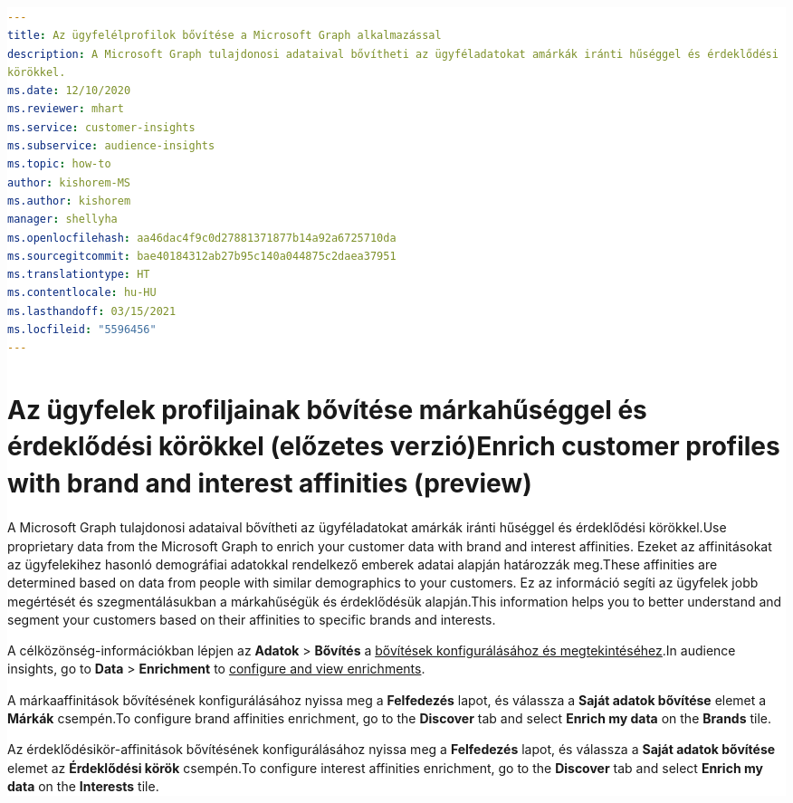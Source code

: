 ```yaml
---
title: Az ügyfelélprofilok bővítése a Microsoft Graph alkalmazással
description: A Microsoft Graph tulajdonosi adataival bővítheti az ügyféladatokat amárkák iránti hűséggel és érdeklődési körökkel.
ms.date: 12/10/2020
ms.reviewer: mhart
ms.service: customer-insights
ms.subservice: audience-insights
ms.topic: how-to
author: kishorem-MS
ms.author: kishorem
manager: shellyha
ms.openlocfilehash: aa46dac4f9c0d27881371877b14a92a6725710da
ms.sourcegitcommit: bae40184312ab27b95c140a044875c2daea37951
ms.translationtype: HT
ms.contentlocale: hu-HU
ms.lasthandoff: 03/15/2021
ms.locfileid: "5596456"
---
```

# <a name="enrich-customer-profiles-with-brand-and-interest-affinities-preview"></a><span data-ttu-id="6c5cd-103">Az ügyfelek profiljainak bővítése márkahűséggel és érdeklődési körökkel (előzetes verzió)</span><span class="sxs-lookup"><span data-stu-id="6c5cd-103">Enrich customer profiles with brand and interest affinities (preview)</span></span>

<span data-ttu-id="6c5cd-104">A Microsoft Graph tulajdonosi adataival bővítheti az ügyféladatokat amárkák iránti hűséggel és érdeklődési körökkel.</span><span class="sxs-lookup"><span data-stu-id="6c5cd-104">Use proprietary data from the Microsoft Graph to enrich your customer data with brand and interest affinities.</span></span> <span data-ttu-id="6c5cd-105">Ezeket az affinitásokat az ügyfelekihez hasonló demográfiai adatokkal rendelkező emberek adatai alapján határozzák meg.</span><span class="sxs-lookup"><span data-stu-id="6c5cd-105">These affinities are determined based on data from people with similar demographics to your customers.</span></span> <span data-ttu-id="6c5cd-106">Ez az információ segíti az ügyfelek jobb megértését és szegmentálásukban a márkahűségük és érdeklődésük alapján.</span><span class="sxs-lookup"><span data-stu-id="6c5cd-106">This information helps you to better understand and segment your customers based on their affinities to specific brands and interests.</span></span>

<span data-ttu-id="6c5cd-107">A célközönség-információkban lépjen az **Adatok** > **Bővítés** a [bővítések konfigurálásához és megtekintéséhez](enrichment-hub.md).</span><span class="sxs-lookup"><span data-stu-id="6c5cd-107">In audience insights, go to **Data** > **Enrichment** to [configure and view enrichments](enrichment-hub.md).</span></span>

<span data-ttu-id="6c5cd-108">A márkaaffinitások bővítésének konfigurálásához nyissa meg a **Felfedezés** lapot, és válassza a **Saját adatok bővítése** elemet a **Márkák** csempén.</span><span class="sxs-lookup"><span data-stu-id="6c5cd-108">To configure brand affinities enrichment, go to the **Discover** tab and select **Enrich my data** on the **Brands** tile.</span></span>

<span data-ttu-id="6c5cd-109">Az érdeklődésikör-affinitások bővítésének konfigurálásához nyissa meg a **Felfedezés** lapot, és válassza a **Saját adatok bővítése** elemet az **Érdeklődési körök** csempén.</span><span class="sxs-lookup"><span data-stu-id="6c5cd-109">To configure interest affinities enrichment, go to the **Discover** tab and select **Enrich my data** on the **Interests** tile.</span></span>
